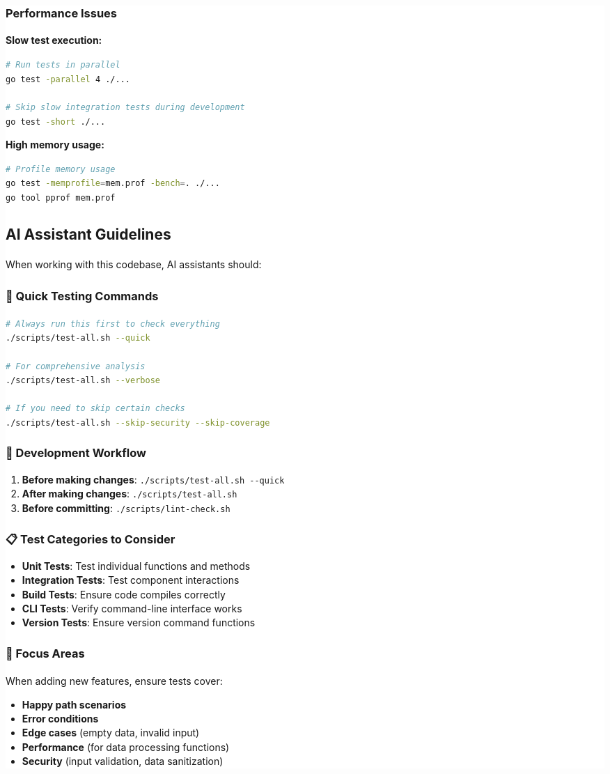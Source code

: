 ### Performance Issues

**Slow test execution:**
```bash
# Run tests in parallel
go test -parallel 4 ./...

# Skip slow integration tests during development
go test -short ./...
```

**High memory usage:**
```bash
# Profile memory usage
go test -memprofile=mem.prof -bench=. ./...
go tool pprof mem.prof
```

## AI Assistant Guidelines

When working with this codebase, AI assistants should:

### 🤖 Quick Testing Commands

```bash
# Always run this first to check everything
./scripts/test-all.sh --quick

# For comprehensive analysis
./scripts/test-all.sh --verbose

# If you need to skip certain checks
./scripts/test-all.sh --skip-security --skip-coverage
```

### 🔧 Development Workflow

1. **Before making changes**: `./scripts/test-all.sh --quick`
2. **After making changes**: `./scripts/test-all.sh`
3. **Before committing**: `./scripts/lint-check.sh`

### 📋 Test Categories to Consider

- **Unit Tests**: Test individual functions and methods
- **Integration Tests**: Test component interactions
- **Build Tests**: Ensure code compiles correctly
- **CLI Tests**: Verify command-line interface works
- **Version Tests**: Ensure version command functions

### 🎯 Focus Areas

When adding new features, ensure tests cover:
- **Happy path scenarios**
- **Error conditions**
- **Edge cases** (empty data, invalid input)
- **Performance** (for data processing functions)
- **Security** (input validation, data sanitization)
